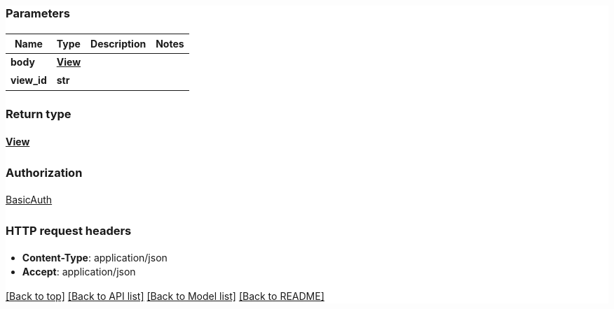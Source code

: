 ### Parameters

Name | Type | Description  | Notes
------------- | ------------- | ------------- | -------------
 **body** | [**View**](View.md)|  | 
 **view_id** | **str**|  | 

### Return type

[**View**](View.md)

### Authorization

[BasicAuth](../README.md#BasicAuth)

### HTTP request headers

 - **Content-Type**: application/json
 - **Accept**: application/json

[[Back to top]](#) [[Back to API list]](../README.md#documentation-for-api-endpoints) [[Back to Model list]](../README.md#documentation-for-models) [[Back to README]](../README.md)

